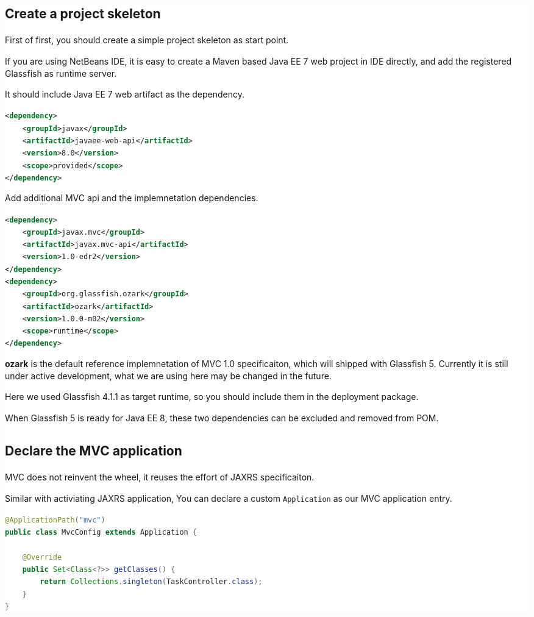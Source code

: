 ## Create a project skeleton 

First of first, you should create a simple project skeleton as start point.

If you are using NetBeans IDE, it is easy to create a Maven based Java EE 7 web project in IDE directly, and add the registered Glassfish as runtime server.

It should include Java EE 7 web artifact as the dependency.

```xml
<dependency>
	<groupId>javax</groupId>
	<artifactId>javaee-web-api</artifactId>
	<version>8.0</version>
	<scope>provided</scope>
</dependency>	
```
	
Add additional MVC api and the implemnetation dependencies.

```xml
<dependency>
	<groupId>javax.mvc</groupId>
	<artifactId>javax.mvc-api</artifactId>
	<version>1.0-edr2</version>
</dependency>
<dependency>
	<groupId>org.glassfish.ozark</groupId>
	<artifactId>ozark</artifactId>
	<version>1.0.0-m02</version>
	<scope>runtime</scope>
</dependency>
```

**ozark** is the default reference implemnetation of MVC 1.0 specificaiton, which will shipped with Glassfish 5. Currently it is still under active development, what we are using here may be changed in the future.

Here we used Glassfish 4.1.1 as target runtime, so you should include them in the deployment package. 

When Glassfish 5 is ready for Java EE 8, these two dependencies can be excluded and removed from POM.

## Declare the MVC application

MVC does not reinvent the wheel, it reuses the effort of JAXRS specificaiton.

Similar with activiating JAXRS application, You can declare a custom `Application` as our MVC application entry.

```java
@ApplicationPath("mvc")
public class MvcConfig extends Application {

	@Override
	public Set<Class<?>> getClasses() {
		return Collections.singleton(TaskController.class);
	}
}
```	
	